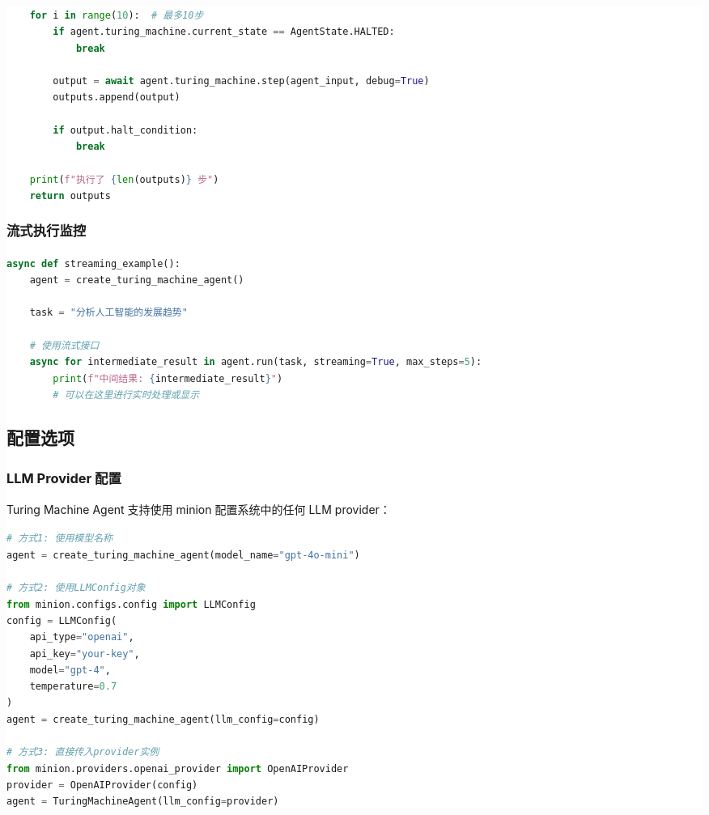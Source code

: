 ```python
    for i in range(10):  # 最多10步
        if agent.turing_machine.current_state == AgentState.HALTED:
            break
            
        output = await agent.turing_machine.step(agent_input, debug=True)
        outputs.append(output)
        
        if output.halt_condition:
            break
    
    print(f"执行了 {len(outputs)} 步")
    return outputs
```

### 流式执行监控

```python
async def streaming_example():
    agent = create_turing_machine_agent()
    
    task = "分析人工智能的发展趋势"
    
    # 使用流式接口
    async for intermediate_result in agent.run(task, streaming=True, max_steps=5):
        print(f"中间结果: {intermediate_result}")
        # 可以在这里进行实时处理或显示
```

## 配置选项

### LLM Provider 配置

Turing Machine Agent 支持使用 minion 配置系统中的任何 LLM provider：

```python
# 方式1: 使用模型名称
agent = create_turing_machine_agent(model_name="gpt-4o-mini")

# 方式2: 使用LLMConfig对象
from minion.configs.config import LLMConfig
config = LLMConfig(
    api_type="openai",
    api_key="your-key",
    model="gpt-4",
    temperature=0.7
)
agent = create_turing_machine_agent(llm_config=config)

# 方式3: 直接传入provider实例
from minion.providers.openai_provider import OpenAIProvider
provider = OpenAIProvider(config)
agent = TuringMachineAgent(llm_config=provider)
```
